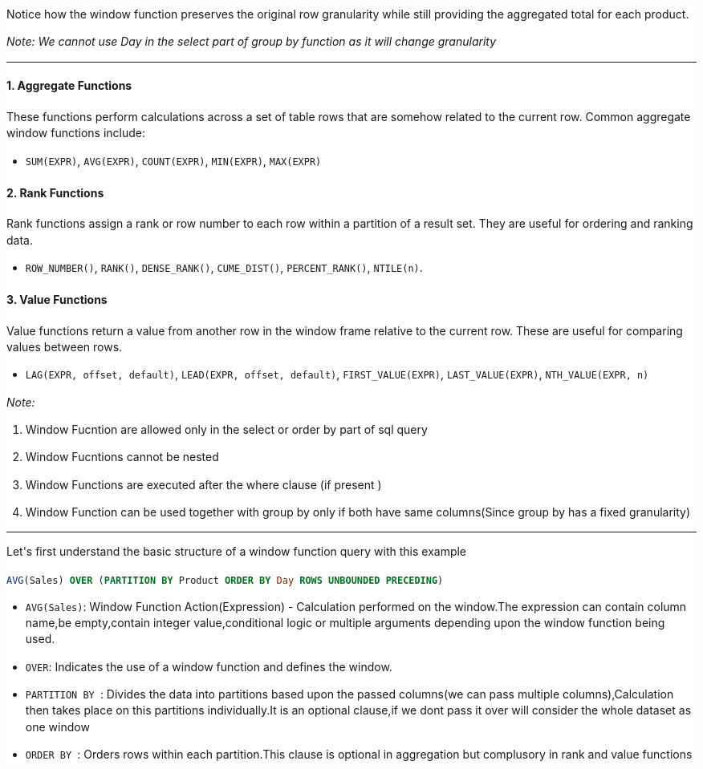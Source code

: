 Notice how the window function preserves the original row granularity while still providing the aggregated total for each product.  

*Note: We cannot use Day in the select part of group by function as it will change granularity*

<hr>  

#### 1. Aggregate Functions

These functions perform calculations across a set of table rows that are somehow related to the current row. Common aggregate window functions include:

- `SUM(EXPR)`, `AVG(EXPR)`, `COUNT(EXPR)`, `MIN(EXPR)`, `MAX(EXPR)`

#### 2. Rank Functions

Rank functions assign a rank or row number to each row within a partition of a result set. They are useful for ordering and ranking data.

- `ROW_NUMBER()`, `RANK()`, `DENSE_RANK()`, `CUME_DIST()`,  `PERCENT_RANK()`, `NTILE(n)`.  

#### 3. Value Functions

Value functions return a value from another row in the window frame relative to the current row. These are useful for comparing values between rows.

- `LAG(EXPR, offset, default)`, `LEAD(EXPR, offset, default)`,  `FIRST_VALUE(EXPR)`, `LAST_VALUE(EXPR)`, `NTH_VALUE(EXPR, n)`

*Note:*  
1. Window Fucntion are allowed only in the select or order by part of sql query  

2. Window Fucntions cannot be nested  

3. Window Functions are executed after the where clause (if present )  

4. Window Function can be used together with group by only if both have same columns(Since group by has a fixed granularity)  

<hr>
  
Let's first understand the basic structure of a window function query with this example
```sql
AVG(Sales) OVER (PARTITION BY Product ORDER BY Day ROWS UNBOUNDED PRECEDING)
```
- `AVG(Sales)`: Window Function Action(Expression) - Calculation performed on the window.The expression can contain column name,be empty,contain integer value,conditional logic or multiple arguments depending upon the window function being used.  
  

- `OVER`: Indicates the use of a window function and defines the window.  

- `PARTITION BY `: Divides the data into partitions based upon the passed columns(we can pass multiple columns),Calculation then takes place on this partitions individually.It is an optional clause,if we dont pass it over will consider the whole dataset as one window
  

- `ORDER BY `: Orders rows within each partition.This clause is optional in aggregation but complusory in rank and value functions
  
